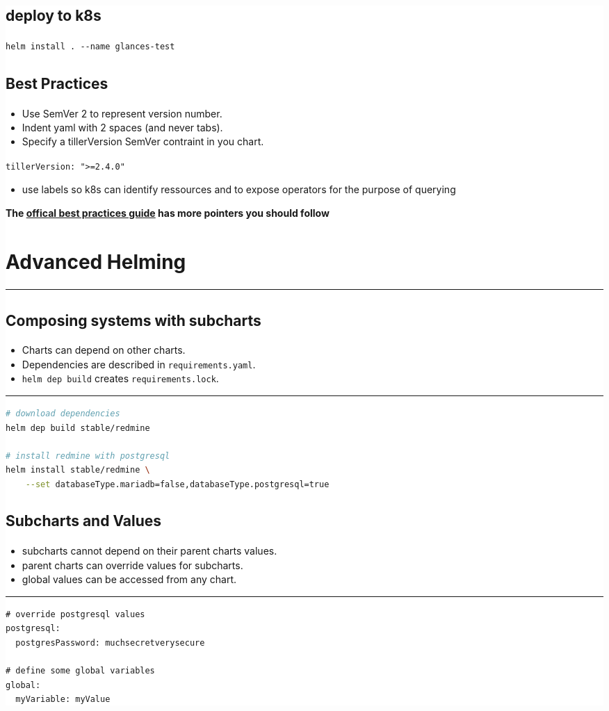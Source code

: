 ## deploy to k8s

```
helm install . --name glances-test
```

## Best Practices

* Use SemVer 2 to represent version number.
* Indent yaml with 2 spaces (and never tabs).
* Specify a tillerVersion SemVer contraint in you chart.

```
tillerVersion: ">=2.4.0"
```

* use labels so k8s can identify ressources and to expose operators for the purpose of querying

**The [offical best practices guide](https://docs.helm.sh/chart_best_practices/#the-chart-best-practices-guide) has more pointers you should follow**

# Advanced Helming

--- 

## Composing systems with subcharts

* Charts can depend on other charts.
* Dependencies are described in `requirements.yaml`.
* `helm dep build` creates `requirements.lock`.

---

```bash
# download dependencies
helm dep build stable/redmine

# install redmine with postgresql
helm install stable/redmine \
    --set databaseType.mariadb=false,databaseType.postgresql=true
```

## Subcharts and Values

* subcharts cannot depend on their parent charts values.
* parent charts can override values for subcharts.
* global values can be accessed from any chart.

---

```
# override postgresql values
postgresql:
  postgresPassword: muchsecretverysecure

# define some global variables
global:
  myVariable: myValue
```

